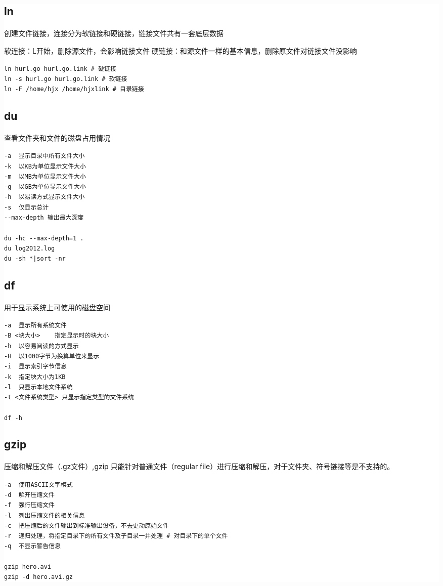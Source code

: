 ## ln

创建文件链接，连接分为软链接和硬链接，链接文件共有一套底层数据

软连接：L开始，删除源文件，会影响链接文件
硬链接：和源文件一样的基本信息，删除原文件对链接文件没影响

```shell
ln hurl.go hurl.go.link # 硬链接
ln -s hurl.go hurl.go.link # 软链接
ln -F /home/hjx /home/hjxlink # 目录链接
```

## du

查看文件夹和文件的磁盘占用情况

```shell
-a	显示目录中所有文件大小
-k	以KB为单位显示文件大小
-m	以MB为单位显示文件大小
-g	以GB为单位显示文件大小
-h	以易读方式显示文件大小
-s	仅显示总计
--max-depth 输出最大深度

du -hc --max-depth=1 .
du log2012.log 
du -sh *|sort -nr
```

## df

用于显示系统上可使用的磁盘空间

```shell
-a	显示所有系统文件
-B <块大小>	指定显示时的块大小
-h	以容易阅读的方式显示
-H	以1000字节为换算单位来显示
-i	显示索引字节信息
-k	指定块大小为1KB
-l	只显示本地文件系统
-t <文件系统类型>	只显示指定类型的文件系统

df -h
```

## gzip

压缩和解压文件（.gz文件）,gzip 只能针对普通文件（regular file）进行压缩和解压，对于文件夹、符号链接等是不支持的。

```shell
-a	使用ASCII文字模式
-d	解开压缩文件  
-f	强行压缩文件
-l	列出压缩文件的相关信息
-c	把压缩后的文件输出到标准输出设备，不去更动原始文件
-r	递归处理，将指定目录下的所有文件及子目录一并处理 # 对目录下的单个文件
-q	不显示警告信息

gzip hero.avi
gzip -d hero.avi.gz
```
